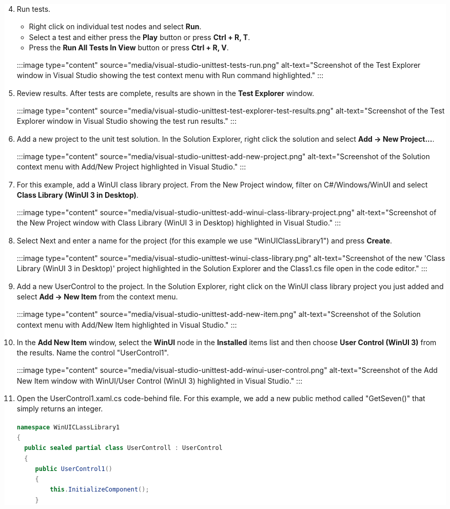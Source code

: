4. Run tests.

   - Right click on individual test nodes and select **Run**.
   - Select a test and either press the **Play** button or press **Ctrl + R, T**.
   - Press the **Run All Tests In View** button or press **Ctrl + R, V**.

   :::image type="content" source="media/visual-studio-unittest-tests-run.png" alt-text="Screenshot of the Test Explorer window in Visual Studio showing the test context menu with Run command highlighted." :::

5. Review results. After tests are complete, results are shown in the **Test Explorer** window.

   :::image type="content" source="media/visual-studio-unittest-test-explorer-test-results.png" alt-text="Screenshot of the Test Explorer window in Visual Studio showing the test run results." :::

6. Add a new project to the unit test solution. In the Solution Explorer, right click the solution and select **Add -> New Project...**.

   :::image type="content" source="media/visual-studio-unittest-add-new-project.png" alt-text="Screenshot of the Solution context menu with Add\/New Project highlighted in Visual Studio." :::

7. For this example, add a WinUI class library project. From the New Project window, filter on C#/Windows/WinUI and select **Class Library (WinUI 3 in Desktop)**.

   :::image type="content" source="media/visual-studio-unittest-add-winui-class-library-project.png" alt-text="Screenshot of the New Project window with Class Library (WinUI 3 in Desktop) highlighted in Visual Studio." :::

8. Select Next and enter a name for the project (for this example we use "WinUIClassLibrary1") and press **Create**.

   :::image type="content" source="media/visual-studio-unittest-winui-class-library.png" alt-text="Screenshot of the new 'Class Library (WinUI 3 in Desktop)' project highlighted in the Solution Explorer and the Class1.cs file open in the code editor." :::

9. Add a new UserControl to the project. In the Solution Explorer, right click on the WinUI class library project you just added and select **Add -> New Item** from the context menu.

   :::image type="content" source="media/visual-studio-unittest-add-new-item.png" alt-text="Screenshot of the Solution context menu with Add\/New Item highlighted in Visual Studio." :::

10. In the **Add New Item** window, select the **WinUI** node in the **Installed** items list and then choose **User Control (WinUI 3)** from the results. Name the control "UserControl1".

    :::image type="content" source="media/visual-studio-unittest-add-winui-user-control.png" alt-text="Screenshot of the Add New Item window with WinUI\/User Control (WinUI 3) highlighted in Visual Studio." :::

11. Open the UserControl1.xaml.cs code-behind file. For this example, we add a new public method called "GetSeven()" that simply returns an integer.

    ```csharp
    namespace WinUICLassLibrary1
    {
      public sealed partial class UserControll : UserControl
      {
         public UserControl1()
         {
             this.InitializeComponent();
         }

